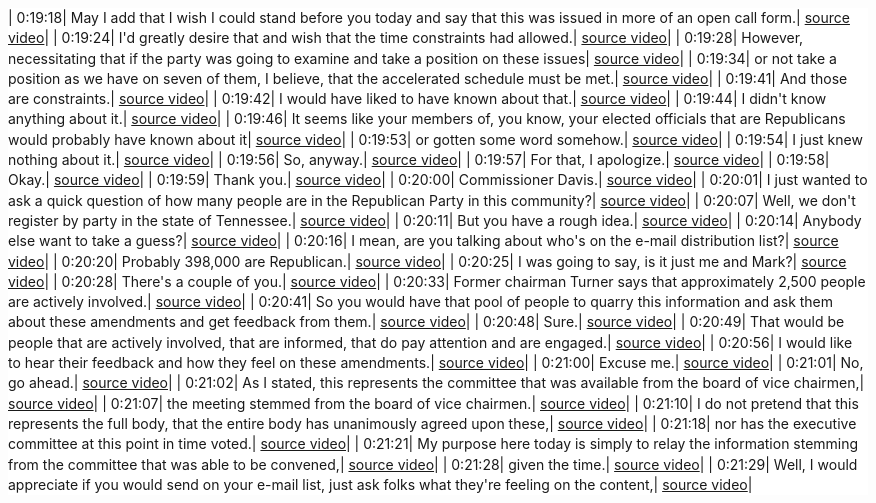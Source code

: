 | 0:19:18| May I add that I wish I could stand before you today and say that this was issued in more of an open call form.| [source video](https://archive.org/details/cocom080312charteramendments?start=1158)|
| 0:19:24| I'd greatly desire that and wish that the time constraints had allowed.| [source video](https://archive.org/details/cocom080312charteramendments?start=1164)|
| 0:19:28| However, necessitating that if the party was going to examine and take a position on these issues| [source video](https://archive.org/details/cocom080312charteramendments?start=1168)|
| 0:19:34| or not take a position as we have on seven of them, I believe, that the accelerated schedule must be met.| [source video](https://archive.org/details/cocom080312charteramendments?start=1174)|
| 0:19:41| And those are constraints.| [source video](https://archive.org/details/cocom080312charteramendments?start=1181)|
| 0:19:42| I would have liked to have known about that.| [source video](https://archive.org/details/cocom080312charteramendments?start=1182)|
| 0:19:44| I didn't know anything about it.| [source video](https://archive.org/details/cocom080312charteramendments?start=1184)|
| 0:19:46| It seems like your members of, you know, your elected officials that are Republicans would probably have known about it| [source video](https://archive.org/details/cocom080312charteramendments?start=1186)|
| 0:19:53| or gotten some word somehow.| [source video](https://archive.org/details/cocom080312charteramendments?start=1193)|
| 0:19:54| I just knew nothing about it.| [source video](https://archive.org/details/cocom080312charteramendments?start=1194)|
| 0:19:56| So, anyway.| [source video](https://archive.org/details/cocom080312charteramendments?start=1196)|
| 0:19:57| For that, I apologize.| [source video](https://archive.org/details/cocom080312charteramendments?start=1197)|
| 0:19:58| Okay.| [source video](https://archive.org/details/cocom080312charteramendments?start=1198)|
| 0:19:59| Thank you.| [source video](https://archive.org/details/cocom080312charteramendments?start=1199)|
| 0:20:00| Commissioner Davis.| [source video](https://archive.org/details/cocom080312charteramendments?start=1200)|
| 0:20:01| I just wanted to ask a quick question of how many people are in the Republican Party in this community?| [source video](https://archive.org/details/cocom080312charteramendments?start=1201)|
| 0:20:07| Well, we don't register by party in the state of Tennessee.| [source video](https://archive.org/details/cocom080312charteramendments?start=1207)|
| 0:20:11| But you have a rough idea.| [source video](https://archive.org/details/cocom080312charteramendments?start=1211)|
| 0:20:14| Anybody else want to take a guess?| [source video](https://archive.org/details/cocom080312charteramendments?start=1214)|
| 0:20:16| I mean, are you talking about who's on the e-mail distribution list?| [source video](https://archive.org/details/cocom080312charteramendments?start=1216)|
| 0:20:20| Probably 398,000 are Republican.| [source video](https://archive.org/details/cocom080312charteramendments?start=1220)|
| 0:20:25| I was going to say, is it just me and Mark?| [source video](https://archive.org/details/cocom080312charteramendments?start=1225)|
| 0:20:28| There's a couple of you.| [source video](https://archive.org/details/cocom080312charteramendments?start=1228)|
| 0:20:33| Former chairman Turner says that approximately 2,500 people are actively involved.| [source video](https://archive.org/details/cocom080312charteramendments?start=1233)|
| 0:20:41| So you would have that pool of people to quarry this information and ask them about these amendments and get feedback from them.| [source video](https://archive.org/details/cocom080312charteramendments?start=1241)|
| 0:20:48| Sure.| [source video](https://archive.org/details/cocom080312charteramendments?start=1248)|
| 0:20:49| That would be people that are actively involved, that are informed, that do pay attention and are engaged.| [source video](https://archive.org/details/cocom080312charteramendments?start=1249)|
| 0:20:56| I would like to hear their feedback and how they feel on these amendments.| [source video](https://archive.org/details/cocom080312charteramendments?start=1256)|
| 0:21:00| Excuse me.| [source video](https://archive.org/details/cocom080312charteramendments?start=1260)|
| 0:21:01| No, go ahead.| [source video](https://archive.org/details/cocom080312charteramendments?start=1261)|
| 0:21:02| As I stated, this represents the committee that was available from the board of vice chairmen,| [source video](https://archive.org/details/cocom080312charteramendments?start=1262)|
| 0:21:07| the meeting stemmed from the board of vice chairmen.| [source video](https://archive.org/details/cocom080312charteramendments?start=1267)|
| 0:21:10| I do not pretend that this represents the full body, that the entire body has unanimously agreed upon these,| [source video](https://archive.org/details/cocom080312charteramendments?start=1270)|
| 0:21:18| nor has the executive committee at this point in time voted.| [source video](https://archive.org/details/cocom080312charteramendments?start=1278)|
| 0:21:21| My purpose here today is simply to relay the information stemming from the committee that was able to be convened,| [source video](https://archive.org/details/cocom080312charteramendments?start=1281)|
| 0:21:28| given the time.| [source video](https://archive.org/details/cocom080312charteramendments?start=1288)|
| 0:21:29| Well, I would appreciate if you would send on your e-mail list, just ask folks what they're feeling on the content,| [source video](https://archive.org/details/cocom080312charteramendments?start=1289)|